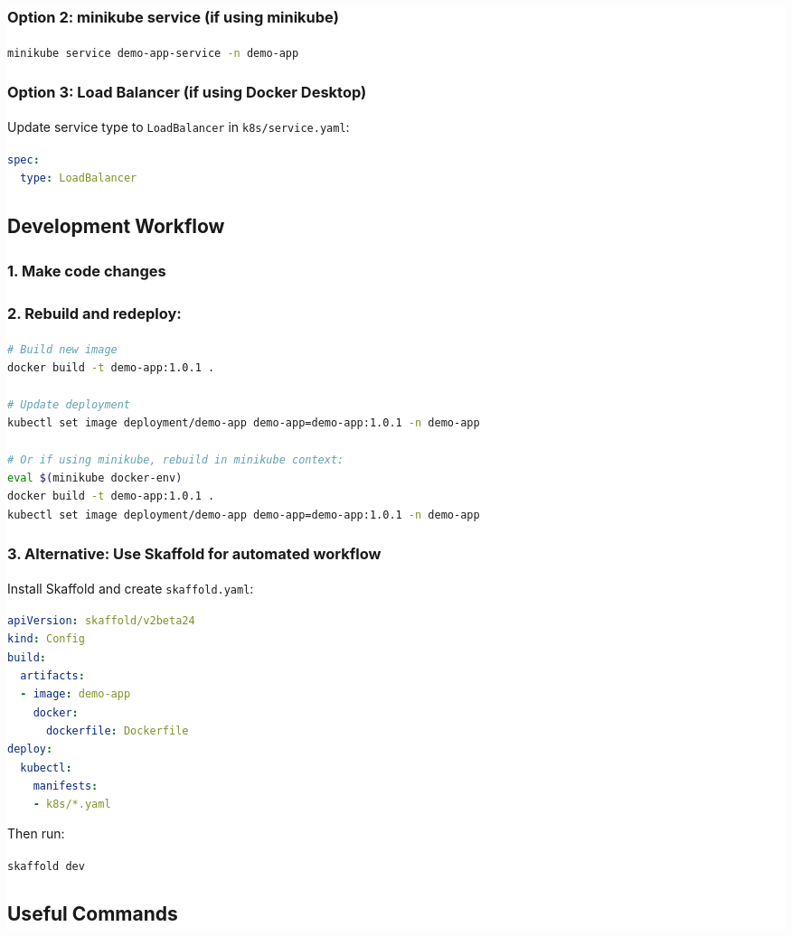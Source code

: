 ### Option 2: minikube service (if using minikube)
```bash
minikube service demo-app-service -n demo-app
```

### Option 3: Load Balancer (if using Docker Desktop)
Update service type to `LoadBalancer` in `k8s/service.yaml`:
```yaml
spec:
  type: LoadBalancer
```

## Development Workflow

### 1. Make code changes
### 2. Rebuild and redeploy:
```bash
# Build new image
docker build -t demo-app:1.0.1 .

# Update deployment
kubectl set image deployment/demo-app demo-app=demo-app:1.0.1 -n demo-app

# Or if using minikube, rebuild in minikube context:
eval $(minikube docker-env)
docker build -t demo-app:1.0.1 .
kubectl set image deployment/demo-app demo-app=demo-app:1.0.1 -n demo-app
```

### 3. Alternative: Use Skaffold for automated workflow
Install Skaffold and create `skaffold.yaml`:
```yaml
apiVersion: skaffold/v2beta24
kind: Config
build:
  artifacts:
  - image: demo-app
    docker:
      dockerfile: Dockerfile
deploy:
  kubectl:
    manifests:
    - k8s/*.yaml
```

Then run:
```bash
skaffold dev
```

## Useful Commands
